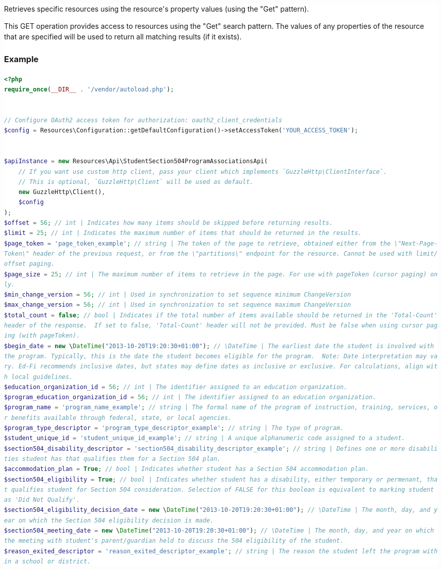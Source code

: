 Retrieves specific resources using the resource's property values (using the \"Get\" pattern).

This GET operation provides access to resources using the \"Get\" search pattern.  The values of any properties of the resource that are specified will be used to return all matching results (if it exists).

### Example

```php
<?php
require_once(__DIR__ . '/vendor/autoload.php');


// Configure OAuth2 access token for authorization: oauth2_client_credentials
$config = Resources\Configuration::getDefaultConfiguration()->setAccessToken('YOUR_ACCESS_TOKEN');


$apiInstance = new Resources\Api\StudentSection504ProgramAssociationsApi(
    // If you want use custom http client, pass your client which implements `GuzzleHttp\ClientInterface`.
    // This is optional, `GuzzleHttp\Client` will be used as default.
    new GuzzleHttp\Client(),
    $config
);
$offset = 56; // int | Indicates how many items should be skipped before returning results.
$limit = 25; // int | Indicates the maximum number of items that should be returned in the results.
$page_token = 'page_token_example'; // string | The token of the page to retrieve, obtained either from the \"Next-Page-Token\" header of the previous request, or from the \"partitions\" endpoint for the resource. Cannot be used with limit/offset paging.
$page_size = 25; // int | The maximum number of items to retrieve in the page. For use with pageToken (cursor paging) only.
$min_change_version = 56; // int | Used in synchronization to set sequence minimum ChangeVersion
$max_change_version = 56; // int | Used in synchronization to set sequence maximum ChangeVersion
$total_count = false; // bool | Indicates if the total number of items available should be returned in the 'Total-Count' header of the response.  If set to false, 'Total-Count' header will not be provided. Must be false when using cursor paging (with pageToken).
$begin_date = new \DateTime("2013-10-20T19:20:30+01:00"); // \DateTime | The earliest date the student is involved with the program. Typically, this is the date the student becomes eligible for the program.  Note: Date interpretation may vary. Ed-Fi recommends inclusive dates, but states may define dates as inclusive or exclusive. For calculations, align with local guidelines.
$education_organization_id = 56; // int | The identifier assigned to an education organization.
$program_education_organization_id = 56; // int | The identifier assigned to an education organization.
$program_name = 'program_name_example'; // string | The formal name of the program of instruction, training, services, or benefits available through federal, state, or local agencies.
$program_type_descriptor = 'program_type_descriptor_example'; // string | The type of program.
$student_unique_id = 'student_unique_id_example'; // string | A unique alphanumeric code assigned to a student.
$section504_disability_descriptor = 'section504_disability_descriptor_example'; // string | Defines one or more disabilities student has that qualifies them for a Section 504 plan.
$accommodation_plan = True; // bool | Indicates whether student has a Section 504 accommodation plan.
$section504_eligibility = True; // bool | Indicates whether student has a disability, either temporary or permenant, that qualifies student for Section 504 consideration. Selection of FALSE for this boolean is equivalent to marking student as 'Did Not Qualify'.
$section504_eligibility_decision_date = new \DateTime("2013-10-20T19:20:30+01:00"); // \DateTime | The month, day, and year on which the Section 504 eligibility decision is made.
$section504_meeting_date = new \DateTime("2013-10-20T19:20:30+01:00"); // \DateTime | The month, day, and year on which the meeting with student's parent/guardian held to discuss the 504 eligibility of the student.
$reason_exited_descriptor = 'reason_exited_descriptor_example'; // string | The reason the student left the program within a school or district.
```